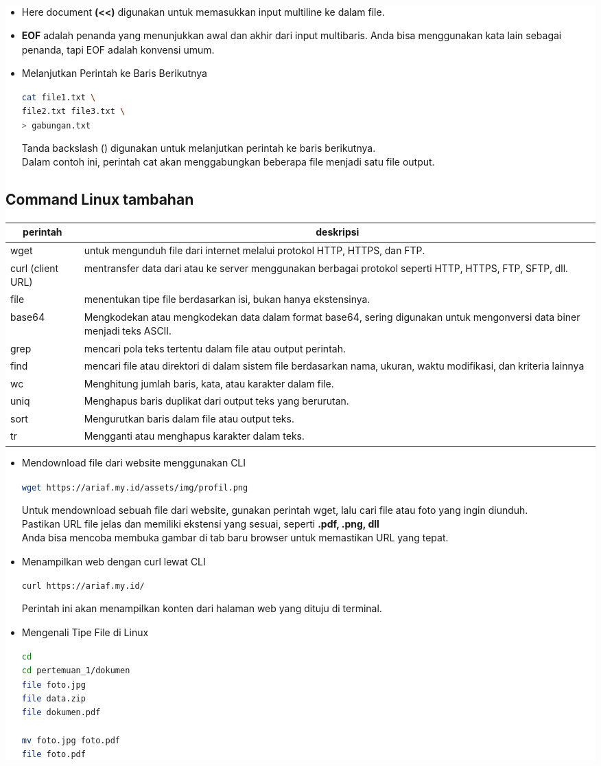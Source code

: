   - Here document **(<<)** digunakan untuk memasukkan input multiline ke dalam file.
  - **EOF** adalah penanda yang menunjukkan awal dan akhir dari input multibaris. Anda bisa menggunakan kata lain sebagai penanda, tapi EOF adalah konvensi umum.

- Melanjutkan Perintah ke Baris Berikutnya
  ```bash
  cat file1.txt \
  file2.txt file3.txt \
  > gabungan.txt
  ```

  Tanda backslash (\) digunakan untuk melanjutkan perintah ke baris berikutnya. \
  Dalam contoh ini, perintah cat akan menggabungkan beberapa file menjadi satu file output.

## Command Linux tambahan

| perintah          | deskripsi                                                                                                                |
|-------------------|--------------------------------------------------------------------------------------------------------------------------|
| wget              | untuk mengunduh file dari internet melalui protokol HTTP, HTTPS, dan FTP.                                                |
| curl (client URL) | mentransfer data dari atau ke server menggunakan berbagai protokol seperti HTTP, HTTPS, FTP, SFTP, dll.                  |
| file              | menentukan tipe file berdasarkan isi, bukan hanya ekstensinya.                                                           |
| base64            | Mengkodekan atau mengkodekan data dalam format base64, sering digunakan untuk mengonversi data biner menjadi teks ASCII. |
| grep              | mencari pola teks tertentu dalam file atau output perintah.                                                              |
| find              | mencari file atau direktori di dalam sistem file berdasarkan nama, ukuran, waktu modifikasi, dan kriteria lainnya        |
| wc                | Menghitung jumlah baris, kata, atau karakter dalam file.                                                                 |
| uniq              | Menghapus baris duplikat dari output teks yang berurutan.                                                                |
| sort              | Mengurutkan baris dalam file atau output teks.                                                                           |
| tr                | Mengganti atau menghapus karakter dalam teks.                                                                            |

- Mendownload file dari website menggunakan CLI
  ```bash
  wget https://ariaf.my.id/assets/img/profil.png
  ```

  Untuk mendownload sebuah file dari website, gunakan perintah wget, lalu cari file atau foto yang ingin diunduh. \
  Pastikan URL file jelas dan memiliki ekstensi yang sesuai, seperti **.pdf, .png, dll** \
  Anda bisa mencoba membuka gambar di tab baru browser untuk memastikan URL yang tepat.

- Menampilkan web dengan curl lewat CLI
  ```bash
  curl https://ariaf.my.id/
  ```

  Perintah ini akan menampilkan konten dari halaman web yang dituju di terminal.

- Mengenali Tipe File di Linux
  ```bash
  cd
  cd pertemuan_1/dokumen
  file foto.jpg
  file data.zip
  file dokumen.pdf

  mv foto.jpg foto.pdf
  file foto.pdf
  ```
